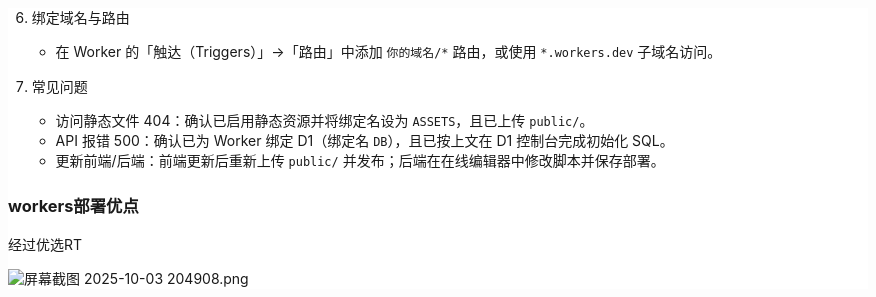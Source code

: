 6. 绑定域名与路由

   - 在 Worker 的「触达（Triggers）」→「路由」中添加 `你的域名/*` 路由，或使用 `*.workers.dev` 子域名访问。

7. 常见问题

   - 访问静态文件 404：确认已启用静态资源并将绑定名设为 `ASSETS`，且已上传 `public/`。
   - API 报错 500：确认已为 Worker 绑定 D1（绑定名 `DB`），且已按上文在 D1 控制台完成初始化 SQL。
   - 更新前端/后端：前端更新后重新上传 `public/` 并发布；后端在在线编辑器中修改脚本并保存部署。

### workers部署优点

经过优选RT

![屏幕截图 2025-10-03 204908.png](https://imge.ssss.bio/file/1759495863127_屏幕截图_2025-10-03_204908.png)
